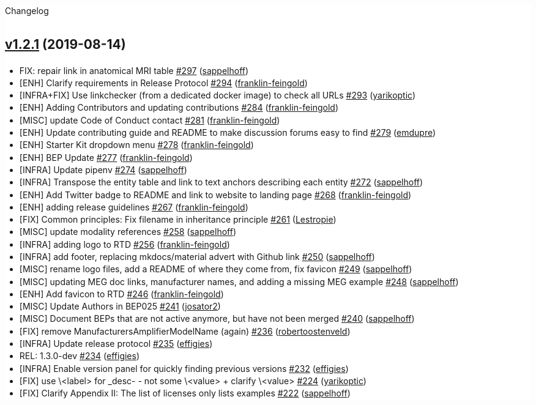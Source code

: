 Changelog

## [v1.2.1](https://bids-specification.readthedocs.io/en/v1.2.1/) (2019-08-14)

-   FIX: repair link in anatomical MRI table [#297](https://github.com/bids-standard/bids-specification/pull/297) ([sappelhoff](https://github.com/sappelhoff))
-   \[ENH] Clarify requirements in Release Protocol [#294](https://github.com/bids-standard/bids-specification/pull/294) ([franklin-feingold](https://github.com/franklin-feingold))
-   \[INFRA+FIX] Use linkchecker (from a dedicated docker image) to check all URLs [#293](https://github.com/bids-standard/bids-specification/pull/293) ([yarikoptic](https://github.com/yarikoptic))
-   \[ENH] Adding Contributors and updating contributions [#284](https://github.com/bids-standard/bids-specification/pull/284) ([franklin-feingold](https://github.com/franklin-feingold))
-   \[MISC] update Code of Conduct contact [#281](https://github.com/bids-standard/bids-specification/pull/281) ([franklin-feingold](https://github.com/franklin-feingold))
-   \[ENH] Update contributing guide and README to make discussion forums easy to find [#279](https://github.com/bids-standard/bids-specification/pull/279) ([emdupre](https://github.com/emdupre))
-   \[ENH] Starter Kit dropdown menu [#278](https://github.com/bids-standard/bids-specification/pull/278) ([franklin-feingold](https://github.com/franklin-feingold))
-   \[ENH] BEP Update [#277](https://github.com/bids-standard/bids-specification/pull/277) ([franklin-feingold](https://github.com/franklin-feingold))
-   \[INFRA] Update pipenv [#274](https://github.com/bids-standard/bids-specification/pull/274) ([sappelhoff](https://github.com/sappelhoff))
-   \[INFRA] Transpose the entity table and link to text anchors describing each entity [#272](https://github.com/bids-standard/bids-specification/pull/272) ([sappelhoff](https://github.com/sappelhoff))
-   \[ENH] Add Twitter badge to README and link to website to landing page [#268](https://github.com/bids-standard/bids-specification/pull/268) ([franklin-feingold](https://github.com/franklin-feingold))
-   \[ENH] adding release guidelines [#267](https://github.com/bids-standard/bids-specification/pull/267) ([franklin-feingold](https://github.com/franklin-feingold))
-   \[FIX] Common principles: Fix filename in inheritance principle [#261](https://github.com/bids-standard/bids-specification/pull/261) ([Lestropie](https://github.com/Lestropie))
-   \[MISC] update modality references [#258](https://github.com/bids-standard/bids-specification/pull/258) ([sappelhoff](https://github.com/sappelhoff))
-   \[INFRA] adding logo to RTD [#256](https://github.com/bids-standard/bids-specification/pull/256) ([franklin-feingold](https://github.com/franklin-feingold))
-   \[INFRA] add footer, replacing mkdocs/material advert with Github link [#250](https://github.com/bids-standard/bids-specification/pull/250) ([sappelhoff](https://github.com/sappelhoff))
-   \[MISC] rename logo files, add a README of where they come from, fix favicon [#249](https://github.com/bids-standard/bids-specification/pull/249) ([sappelhoff](https://github.com/sappelhoff))
-   \[MISC] updating MEG doc links, manufacturer names, and adding a missing MEG example [#248](https://github.com/bids-standard/bids-specification/pull/248) ([sappelhoff](https://github.com/sappelhoff))
-   \[ENH] Add favicon to RTD [#246](https://github.com/bids-standard/bids-specification/pull/246) ([franklin-feingold](https://github.com/franklin-feingold))
-   \[MISC] Update Authors in BEP025 [#241](https://github.com/bids-standard/bids-specification/pull/241) ([josator2](https://github.com/josator2))
-   \[MISC] Document BEPs that are not active anymore, but have not been merged [#240](https://github.com/bids-standard/bids-specification/pull/240) ([sappelhoff](https://github.com/sappelhoff))
-   \[FIX] remove ManufacturersAmplifierModelName (again) [#236](https://github.com/bids-standard/bids-specification/pull/236) ([robertoostenveld](https://github.com/robertoostenveld))
-   \[INFRA] Update release protocol [#235](https://github.com/bids-standard/bids-specification/pull/235) ([effigies](https://github.com/effigies))
-   REL: 1.3.0-dev [#234](https://github.com/bids-standard/bids-specification/pull/234) ([effigies](https://github.com/effigies))
-   \[INFRA] Enable version panel for quickly finding previous versions [#232](https://github.com/bids-standard/bids-specification/pull/232) ([effigies](https://github.com/effigies))
-   \[FIX] use \\&lt;label> for \_desc- - not some \\&lt;value> + clarify \\&lt;value> [#224](https://github.com/bids-standard/bids-specification/pull/224) ([yarikoptic](https://github.com/yarikoptic))
-   \[FIX] Clarify Appendix II: The list of licenses only lists examples [#222](https://github.com/bids-standard/bids-specification/pull/222) ([sappelhoff](https://github.com/sappelhoff))